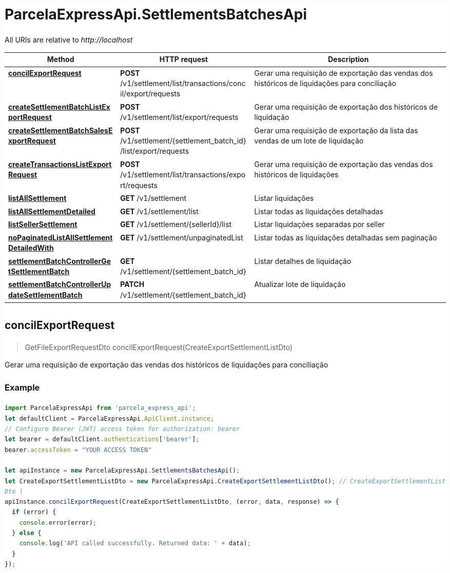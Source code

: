 # ParcelaExpressApi.SettlementsBatchesApi

All URIs are relative to *http://localhost*

Method | HTTP request | Description
------------- | ------------- | -------------
[**concilExportRequest**](SettlementsBatchesApi.md#concilExportRequest) | **POST** /v1/settlement/list/transactions/concil/export/requests | Gerar uma requisição de exportação das vendas dos históricos de liquidações para conciliação
[**createSettlementBatchListExportRequest**](SettlementsBatchesApi.md#createSettlementBatchListExportRequest) | **POST** /v1/settlement/list/export/requests | Gerar uma requisição de exportação dos históricos de liquidação
[**createSettlementBatchSalesExportRequest**](SettlementsBatchesApi.md#createSettlementBatchSalesExportRequest) | **POST** /v1/settlement/{settlement_batch_id}/list/export/requests | Gerar uma requisição de exportação da lista das vendas de um lote de liquidação
[**createTransactionsListExportRequest**](SettlementsBatchesApi.md#createTransactionsListExportRequest) | **POST** /v1/settlement/list/transactions/export/requests | Gerar uma requisição de exportação das vendas dos históricos de liquidações
[**listAllSettlement**](SettlementsBatchesApi.md#listAllSettlement) | **GET** /v1/settlement | Listar liquidações
[**listAllSettlementDetailed**](SettlementsBatchesApi.md#listAllSettlementDetailed) | **GET** /v1/settlement/list | Listar todas as liquidações detalhadas
[**listSellerSettlement**](SettlementsBatchesApi.md#listSellerSettlement) | **GET** /v1/settlement/{sellerId}/list | Listar liquidações separadas por seller
[**noPaginatedListAllSettlementDetailedWith**](SettlementsBatchesApi.md#noPaginatedListAllSettlementDetailedWith) | **GET** /v1/settlement/unpaginatedList | Listar todas as liquidações detalhadas sem paginação
[**settlementBatchControllerGetSettlementBatch**](SettlementsBatchesApi.md#settlementBatchControllerGetSettlementBatch) | **GET** /v1/settlement/{settlement_batch_id} | Listar detalhes de liquidação
[**settlementBatchControllerUpdateSettlementBatch**](SettlementsBatchesApi.md#settlementBatchControllerUpdateSettlementBatch) | **PATCH** /v1/settlement/{settlement_batch_id} | Atualizar lote de liquidação



## concilExportRequest

> GetFileExportRequestDto concilExportRequest(CreateExportSettlementListDto)

Gerar uma requisição de exportação das vendas dos históricos de liquidações para conciliação

### Example

```javascript
import ParcelaExpressApi from 'parcela_express_api';
let defaultClient = ParcelaExpressApi.ApiClient.instance;
// Configure Bearer (JWT) access token for authorization: bearer
let bearer = defaultClient.authentications['bearer'];
bearer.accessToken = "YOUR ACCESS TOKEN"

let apiInstance = new ParcelaExpressApi.SettlementsBatchesApi();
let CreateExportSettlementListDto = new ParcelaExpressApi.CreateExportSettlementListDto(); // CreateExportSettlementListDto | 
apiInstance.concilExportRequest(CreateExportSettlementListDto, (error, data, response) => {
  if (error) {
    console.error(error);
  } else {
    console.log('API called successfully. Returned data: ' + data);
  }
});
```
